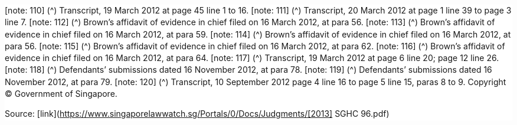 
[note: 110] (^) Transcript, 19 March 2012 at page 45 line 1 to 16. [note: 111] (^) Transcript, 20 March 2012 at page 1 line 39 to page 3 line 7. [note: 112] (^) Brown’s affidavit of evidence in chief filed on 16 March 2012, at para 56. [note: 113] (^) Brown’s affidavit of evidence in chief filed on 16 March 2012, at para 59. [note: 114] (^) Brown’s affidavit of evidence in chief filed on 16 March 2012, at para 56. [note: 115] (^) Brown’s affidavit of evidence in chief filed on 16 March 2012, at para 62. [note: 116] (^) Brown’s affidavit of evidence in chief filed on 16 March 2012, at para 64. [note: 117] (^) Transcript, 19 March 2012 at page 6 line 20; page 12 line 26. [note: 118] (^) Defendants’ submissions dated 16 November 2012, at para 78. [note: 119] (^) Defendants’ submissions dated 16 November 2012, at para 79. [note: 120] (^) Transcript, 10 September 2012 page 4 line 16 to page 5 line 15, paras 8 to 9. Copyright © Government of Singapore. 


Source: [link](https://www.singaporelawwatch.sg/Portals/0/Docs/Judgments/[2013] SGHC 96.pdf)

